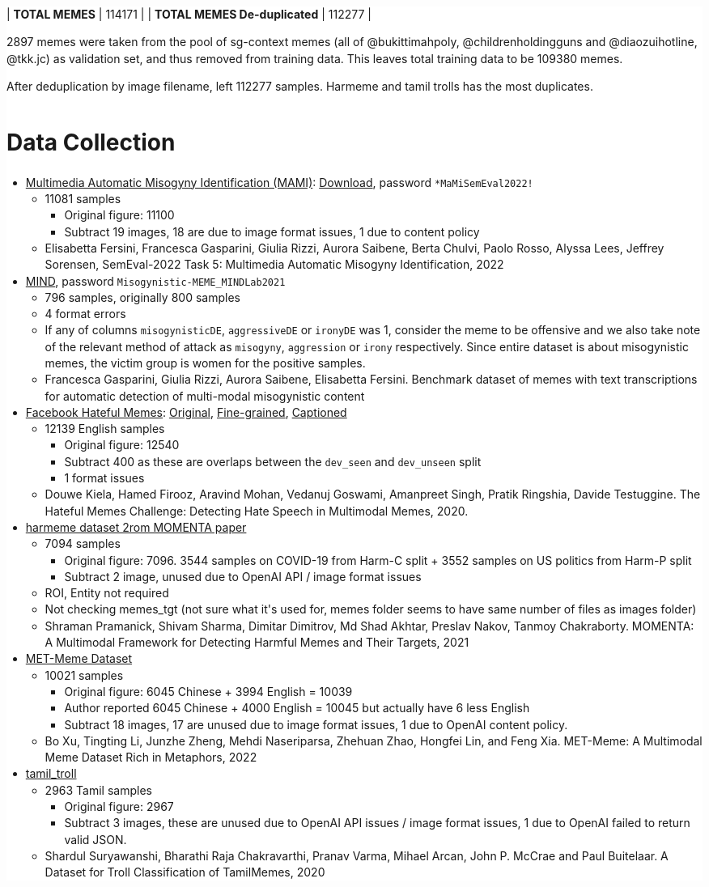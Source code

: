 | **TOTAL MEMES**                                          |          114171          |
| **TOTAL MEMES De-duplicated**                            |          112277          |

2897 memes were taken from the pool of sg-context memes (all of @bukittimahpoly, @childrenholdingguns and @diaozuihotline, @tkk.jc) as validation set, and thus removed from training data. This leaves total training data to be 109380 memes.

After deduplication by image filename, left 112277 samples. Harmeme and tamil trolls has the most duplicates.

# Data Collection
* [Multimedia Automatic Misogyny Identification (MAMI)](https://github.com/MIND-Lab/SemEval2022-Task-5-Multimedia-Automatic-Misogyny-Identification-MAMI-): [Download](https://drive.google.com/drive/folders/1x04eqdhH_JBadUeutIf02szK_778mmHH), password `*MaMiSemEval2022!`
  * 11081 samples
    * Original figure: 11100
    * Subtract 19 images, 18 are due to image format issues, 1 due to content policy
  * Elisabetta Fersini, Francesca Gasparini, Giulia Rizzi, Aurora Saibene, Berta Chulvi, Paolo Rosso, Alyssa Lees, Jeffrey Sorensen, SemEval-2022 Task 5: Multimedia Automatic Misogyny Identification, 2022
* [MIND](https://github.com/MIND-Lab/MEME), password `Misogynistic-MEME_MINDLab2021`
  * 796 samples, originally 800 samples
  * 4 format errors
  * If any of columns `misogynisticDE`, `aggressiveDE` or `ironyDE` was 1, consider the meme to be offensive and we also take note of the relevant method of attack as `misogyny`, `aggression` or `irony` respectively. Since entire dataset is about misogynistic memes, the victim group is women for the positive samples.  
  * Francesca Gasparini, Giulia Rizzi, Aurora Saibene, Elisabetta Fersini. Benchmark dataset of memes with text transcriptions for automatic detection of multi-modal misogynistic content
* [Facebook Hateful Memes](https://hatefulmemeschallenge.com/): [Original](https://hatefulmemeschallenge.com/), [Fine-grained](https://github.com/facebookresearch/fine_grained_hateful_memes), [Captioned](https://github.com/Social-AI-Studio/HatReD/tree/main/datasets)
  * 12139 English samples
    * Original figure: 12540
    * Subtract 400 as these are overlaps between the `dev_seen` and `dev_unseen` split
    * 1 format issues
  * Douwe Kiela, Hamed Firooz, Aravind Mohan, Vedanuj Goswami, Amanpreet Singh, Pratik Ringshia, Davide Testuggine. The Hateful Memes Challenge: Detecting Hate Speech in Multimodal Memes, 2020.
* [harmeme dataset 2rom MOMENTA paper](https://github.com/LCS2-IIITD/MOMENTA)
  * 7094 samples
    * Original figure: 7096. 3544 samples on COVID-19 from Harm-C split + 3552 samples on US politics from Harm-P split
    * Subtract 2 image, unused due to OpenAI API / image format issues
  * ROI, Entity not required
  * Not checking memes_tgt (not sure what it's used for, memes folder seems to have same number of files as images folder)
  * Shraman Pramanick, Shivam Sharma, Dimitar Dimitrov, Md Shad Akhtar, Preslav Nakov, Tanmoy Chakraborty. MOMENTA: A Multimodal Framework for Detecting Harmful Memes and Their Targets, 2021
* [MET-Meme Dataset](https://www.kaggle.com/datasets/liaolianfoka/met-meme)
  * 10021 samples
    * Original figure: 6045 Chinese + 3994 English = 10039
    * Author reported 6045 Chinese + 4000 English = 10045 but actually have 6 less English
    * Subtract 18 images, 17 are unused due to image format issues, 1 due to OpenAI content policy.
  * Bo Xu, Tingting Li, Junzhe Zheng, Mehdi Naseriparsa, Zhehuan Zhao, Hongfei Lin, and Feng Xia. MET-Meme: A Multimodal Meme Dataset Rich in Metaphors, 2022
* [tamil_troll](https://www.kaggle.com/datasets/ankitsharma61016/tamil-troll)
  * 2963 Tamil samples
    * Original figure: 2967
    * Subtract 3 images, these are unused due to OpenAI API issues / image format issues, 1 due to OpenAI failed to return valid JSON.
  * Shardul Suryawanshi, Bharathi Raja Chakravarthi, Pranav Varma, Mihael Arcan, John P. McCrae and Paul Buitelaar. A Dataset for Troll Classification of TamilMemes, 2020